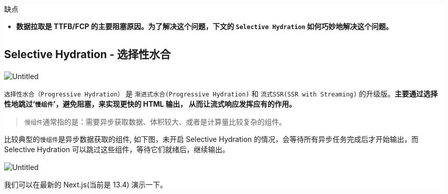 缺点

-   **数据拉取是 TTFB/FCP 的主要阻塞原因。为了解决这个问题，下文的 `Selective Hydration` 如何巧妙地解决这个问题。**







## Selective Hydration - 选择性水合

![Untitled](https://qiniucloud.qishilong.space/images/Untitled%209.png)

`选择性水合（Progressive Hydration）` 是 `渐进式水合(Progressive Hydration)` 和 `流式SSR(SSR with Streaming)` 的升级版。**主要通过选择性地跳过‘`慢组件`’，避免阻塞，来实现更快的 HTML 输出， 从而让流式响应发挥应有的作用。**

>   `慢组件`通常指的是：需要异步获取数据、体积较大、或者是计算量比较复杂的组件。

比较典型的`慢组件`是异步数据获取的组件, 如下图，未开启 Selective Hydration 的情况，会等待所有异步任务完成后才开始输出，而 Selective Hydration 可以跳过这些组件，等待它们就绪后，继续输出。

![Untitled](https://qiniucloud.qishilong.space/images/Untitled%2010.png)

我们可以在最新的 Next.js(当前是 13.4) 演示一下。
